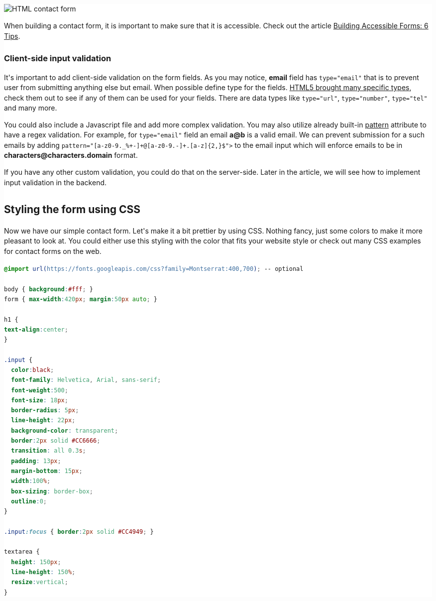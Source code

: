 ![HTML contact form](/blog/assets/posts/contact-form-with-PHP/contact-form.png "HTML contact form")

When building a contact form, it is important to make sure that it is accessible. Check out the article [Building Accessible Forms: 6 Tips](https://www.oopspam.com/blog/accessible-forms).

### Client-side input validation

It's important to add client-side validation on the form fields. As you may notice, __email__ field has <code>type="email"</code> that is to prevent user from submitting anything else but email. When possible define type for the fields. [HTML5 brought many specific types](https://developer.mozilla.org/en-US/docs/Learn/Forms/HTML5_input_types), check them out to see if any of them can be used for your fields. There are data types like <code>type="url"</code>, <code>type="number"</code>,  <code>type="tel"</code> and many more.

You could also include a Javascript file and add more complex validation. You may also utilize already built-in [pattern](https://developer.mozilla.org/en-US/docs/Web/HTML/Attributes/pattern) attribute to have a regex validation. For example, for <code>type="email"</code> field an email __a@b__ is a valid email. We can prevent submission for a such emails by adding <code>pattern="[a-z0-9._%+-]+@[a-z0-9.-]+\.[a-z]{2,}$"></code> to the email input which will enforce emails to be in __characters@characters.domain__ format.

If you have any other custom validation, you could do that on the server-side. Later in the article, we will see how to implement input validation in the backend.

## Styling the form using CSS

Now we have our simple contact form. Let's make it a bit prettier by using CSS. Nothing fancy, just some colors to make it more pleasant to look at. You could either use this styling with the color that fits your website style or check out many CSS examples for contact forms on the web.

```css
@import url(https://fonts.googleapis.com/css?family=Montserrat:400,700); -- optional

body { background:#fff; }
form { max-width:420px; margin:50px auto; }

h1 {
text-align:center;
}

.input {
  color:black;
  font-family: Helvetica, Arial, sans-serif;
  font-weight:500;
  font-size: 18px;
  border-radius: 5px;
  line-height: 22px;
  background-color: transparent;
  border:2px solid #CC6666;
  transition: all 0.3s;
  padding: 13px;
  margin-bottom: 15px;
  width:100%;
  box-sizing: border-box;
  outline:0;
}

.input:focus { border:2px solid #CC4949; }

textarea {
  height: 150px;
  line-height: 150%;
  resize:vertical;
}

```